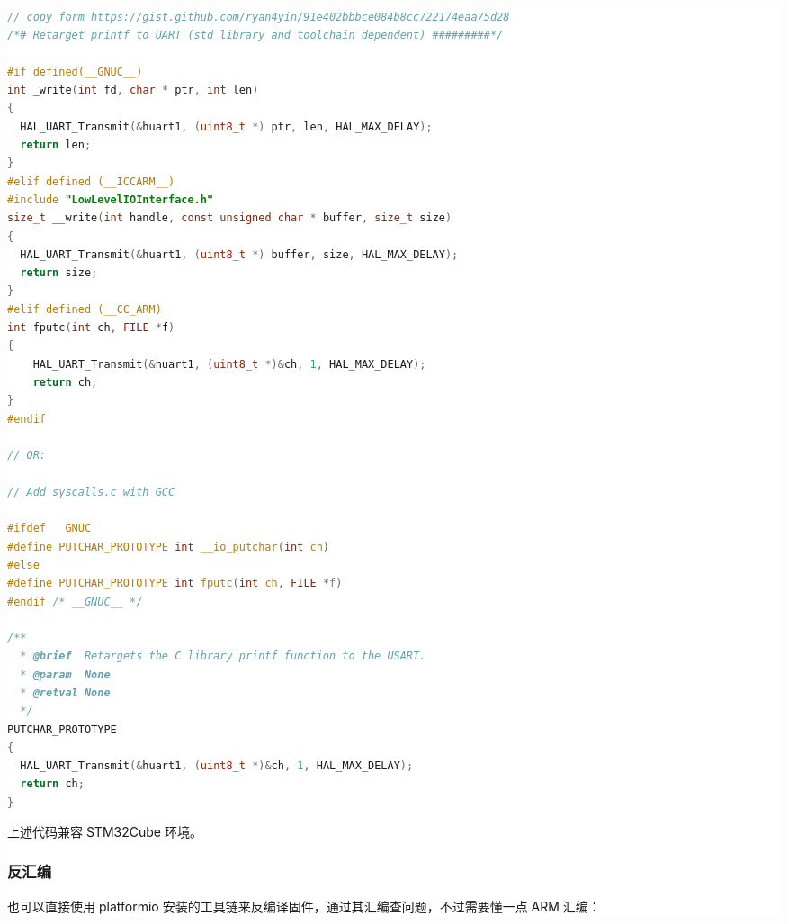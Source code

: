 ```c
// copy form https://gist.github.com/ryan4yin/91e402bbbce084b8cc722174eaa75d28
/*# Retarget printf to UART (std library and toolchain dependent) #########*/

#if defined(__GNUC__)
int _write(int fd, char * ptr, int len)
{
  HAL_UART_Transmit(&huart1, (uint8_t *) ptr, len, HAL_MAX_DELAY);
  return len;
}
#elif defined (__ICCARM__)
#include "LowLevelIOInterface.h"
size_t __write(int handle, const unsigned char * buffer, size_t size)
{
  HAL_UART_Transmit(&huart1, (uint8_t *) buffer, size, HAL_MAX_DELAY);
  return size;
}
#elif defined (__CC_ARM)
int fputc(int ch, FILE *f)
{
    HAL_UART_Transmit(&huart1, (uint8_t *)&ch, 1, HAL_MAX_DELAY);
    return ch;
}
#endif

// OR:

// Add syscalls.c with GCC

#ifdef __GNUC__
#define PUTCHAR_PROTOTYPE int __io_putchar(int ch)
#else
#define PUTCHAR_PROTOTYPE int fputc(int ch, FILE *f)
#endif /* __GNUC__ */

/**
  * @brief  Retargets the C library printf function to the USART.
  * @param  None
  * @retval None
  */
PUTCHAR_PROTOTYPE
{
  HAL_UART_Transmit(&huart1, (uint8_t *)&ch, 1, HAL_MAX_DELAY);
  return ch;
}
```

上述代码兼容 STM32Cube 环境。

### 反汇编

也可以直接使用 platformio 安装的工具链来反编译固件，通过其汇编查问题，不过需要懂一点 ARM 汇编：
